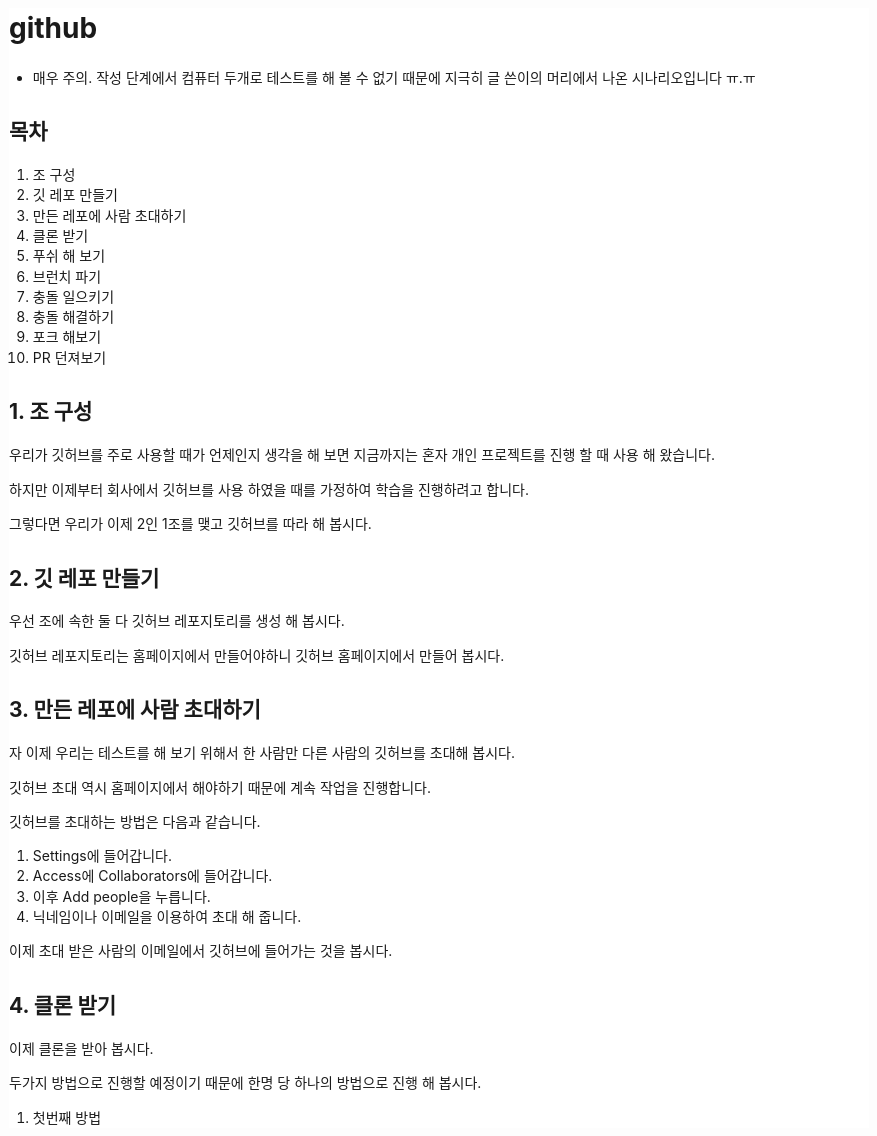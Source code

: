 # github

- 매우 주의. 작성 단계에서 컴퓨터 두개로 테스트를 해 볼 수 없기 때문에 지극히 글 쓴이의 머리에서 나온 시나리오입니다 ㅠ.ㅠ

## 목차

1. 조 구성
2. 깃 레포 만들기
3. 만든 레포에 사람 초대하기
4. 클론 받기
5. 푸쉬 해 보기
6. 브런치 파기
7. 충돌 일으키기
8. 충돌 해결하기
9. 포크 해보기
10. PR 던져보기

## 1. 조 구성

우리가 깃허브를 주로 사용할 때가 언제인지 생각을 해 보면 지금까지는 혼자 개인 프로젝트를 진행 할 때 사용 해 왔습니다.

하지만 이제부터 회사에서 깃허브를 사용 하였을 때를 가정하여 학습을 진행하려고 합니다.

그렇다면 우리가 이제 2인 1조를 맺고 깃허브를 따라 해 봅시다.

## 2. 깃 레포 만들기

우선 조에 속한 둘 다 깃허브 레포지토리를 생성 해 봅시다.

깃허브 레포지토리는 홈페이지에서 만들어야하니 깃허브 홈페이지에서 만들어 봅시다.

## 3. 만든 레포에 사람 초대하기

자 이제 우리는 테스트를 해 보기 위해서 한 사람만 다른 사람의 깃허브를 초대해 봅시다.

깃허브 초대 역시 홈페이지에서 해야하기 때문에 계속 작업을 진행합니다.

깃허브를 초대하는 방법은 다음과 같습니다.

1. Settings에 들어갑니다.
2. Access에 Collaborators에 들어갑니다.
3. 이후 Add people을 누릅니다.
4. 닉네임이나 이메일을 이용하여 초대 해 줍니다.

이제 초대 받은 사람의 이메일에서 깃허브에 들어가는 것을 봅시다.

## 4. 클론 받기

이제 클론을 받아 봅시다.

두가지 방법으로 진행할 예정이기 때문에 한명 당 하나의 방법으로 진행 해 봅시다.

1. 첫번째 방법
